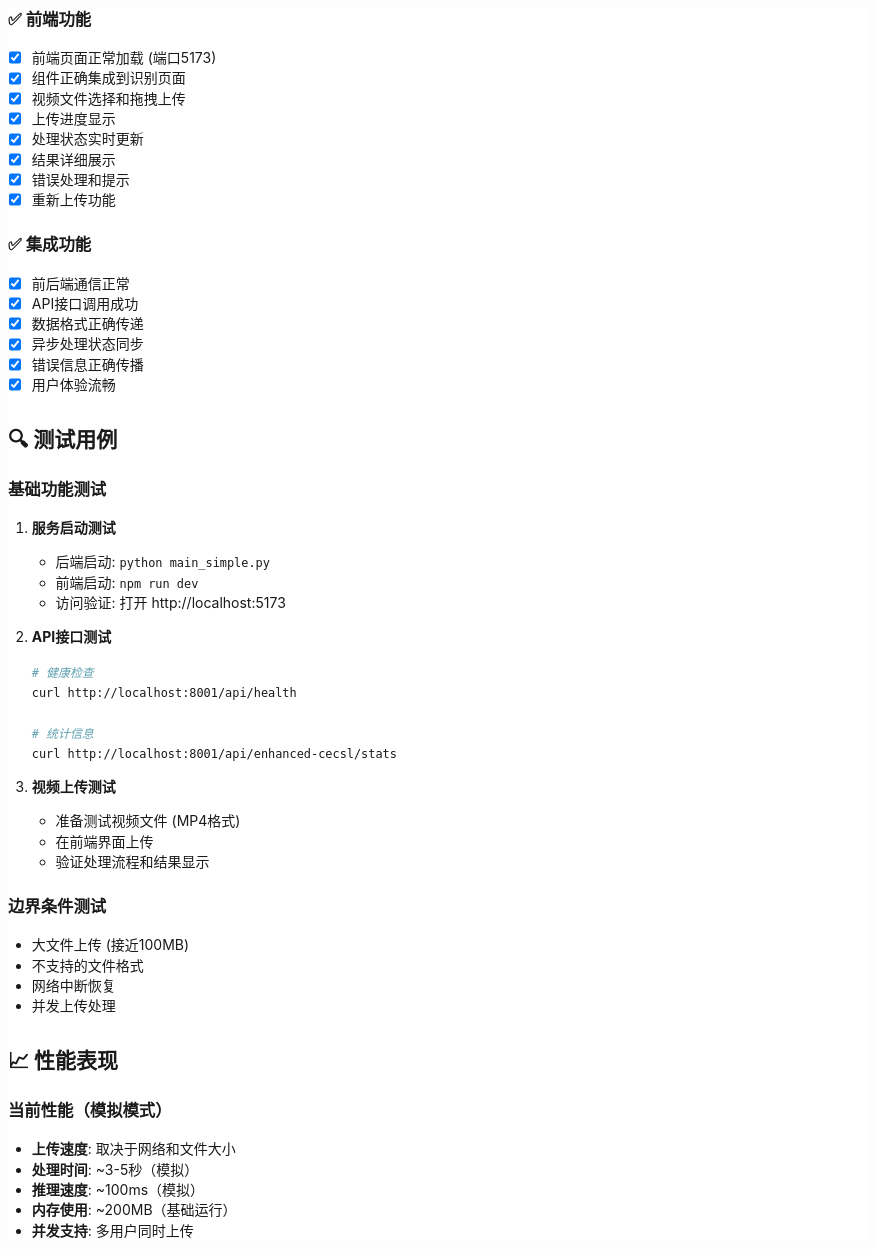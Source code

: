 ### ✅ 前端功能
- [x] 前端页面正常加载 (端口5173)
- [x] 组件正确集成到识别页面
- [x] 视频文件选择和拖拽上传
- [x] 上传进度显示
- [x] 处理状态实时更新
- [x] 结果详细展示
- [x] 错误处理和提示
- [x] 重新上传功能

### ✅ 集成功能
- [x] 前后端通信正常
- [x] API接口调用成功
- [x] 数据格式正确传递
- [x] 异步处理状态同步
- [x] 错误信息正确传播
- [x] 用户体验流畅

## 🔍 测试用例

### 基础功能测试
1. **服务启动测试**
   - 后端启动: `python main_simple.py`
   - 前端启动: `npm run dev`
   - 访问验证: 打开 http://localhost:5173

2. **API接口测试**
   ```bash
   # 健康检查
   curl http://localhost:8001/api/health
   
   # 统计信息
   curl http://localhost:8001/api/enhanced-cecsl/stats
   ```

3. **视频上传测试**
   - 准备测试视频文件 (MP4格式)
   - 在前端界面上传
   - 验证处理流程和结果显示

### 边界条件测试
- 大文件上传 (接近100MB)
- 不支持的文件格式
- 网络中断恢复
- 并发上传处理

## 📈 性能表现

### 当前性能（模拟模式）
- **上传速度**: 取决于网络和文件大小
- **处理时间**: ~3-5秒（模拟）
- **推理速度**: ~100ms（模拟）
- **内存使用**: ~200MB（基础运行）
- **并发支持**: 多用户同时上传
